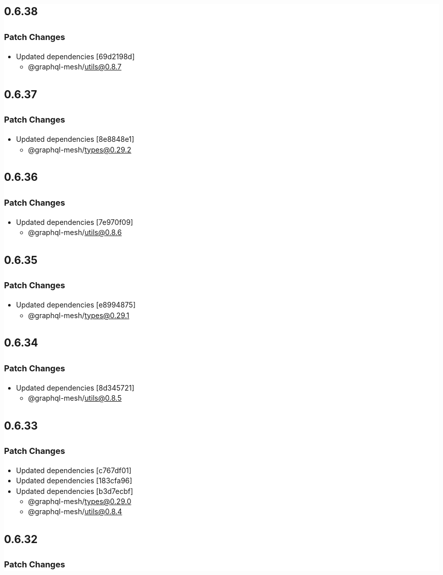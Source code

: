 ## 0.6.38

### Patch Changes

- Updated dependencies [69d2198d]
  - @graphql-mesh/utils@0.8.7

## 0.6.37

### Patch Changes

- Updated dependencies [8e8848e1]
  - @graphql-mesh/types@0.29.2

## 0.6.36

### Patch Changes

- Updated dependencies [7e970f09]
  - @graphql-mesh/utils@0.8.6

## 0.6.35

### Patch Changes

- Updated dependencies [e8994875]
  - @graphql-mesh/types@0.29.1

## 0.6.34

### Patch Changes

- Updated dependencies [8d345721]
  - @graphql-mesh/utils@0.8.5

## 0.6.33

### Patch Changes

- Updated dependencies [c767df01]
- Updated dependencies [183cfa96]
- Updated dependencies [b3d7ecbf]
  - @graphql-mesh/types@0.29.0
  - @graphql-mesh/utils@0.8.4

## 0.6.32

### Patch Changes
